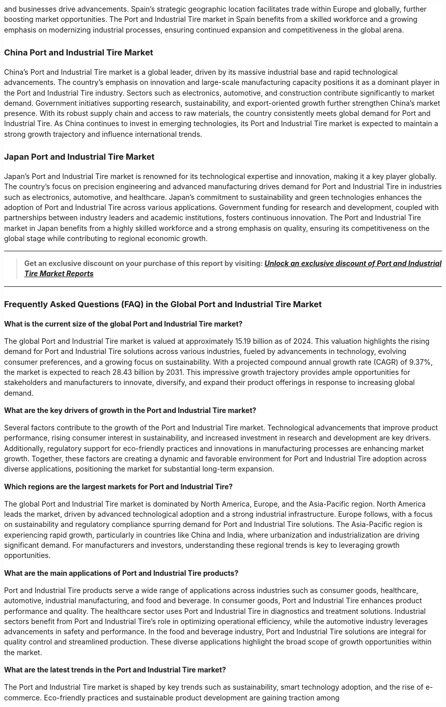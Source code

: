 and businesses drive advancements. Spain&rsquo;s strategic geographic location facilitates trade within Europe and globally, further boosting market opportunities. The Port and Industrial Tire market in Spain benefits from a skilled workforce and a growing emphasis on modernizing industrial processes, ensuring continued expansion and competitiveness in the global arena.</p><h3>China Port and Industrial Tire Market</h3><p>China&rsquo;s Port and Industrial Tire market is a global leader, driven by its massive industrial base and rapid technological advancements. The country&rsquo;s emphasis on innovation and large-scale manufacturing capacity positions it as a dominant player in the Port and Industrial Tire industry. Sectors such as electronics, automotive, and construction contribute significantly to market demand. Government initiatives supporting research, sustainability, and export-oriented growth further strengthen China&rsquo;s market presence. With its robust supply chain and access to raw materials, the country consistently meets global demand for Port and Industrial Tire. As China continues to invest in emerging technologies, its Port and Industrial Tire market is expected to maintain a strong growth trajectory and influence international trends.</p><h3>Japan Port and Industrial Tire Market</h3><p>Japan&rsquo;s Port and Industrial Tire market is renowned for its technological expertise and innovation, making it a key player globally. The country&rsquo;s focus on precision engineering and advanced manufacturing drives demand for Port and Industrial Tire in industries such as electronics, automotive, and healthcare. Japan&rsquo;s commitment to sustainability and green technologies enhances the adoption of Port and Industrial Tire across various applications. Government funding for research and development, coupled with partnerships between industry leaders and academic institutions, fosters continuous innovation. The Port and Industrial Tire market in Japan benefits from a highly skilled workforce and a strong emphasis on quality, ensuring its competitiveness on the global stage while contributing to regional economic growth.</p><hr /><blockquote><p><strong>Get an exclusive discount on your purchase of this report by visiting: <em><a href="://marketresearchpulse.com/ask-for-discount/4633?utm_source=Github&amp;utm_medium=052">Unlock an exclusive discount of Port and Industrial Tire Market Reports</a></em>&nbsp;</strong></p></blockquote><hr /><h3>Frequently Asked Questions (FAQ) in the Global Port and Industrial Tire Market</h3><p><strong>What is the current size of the global Port and Industrial Tire market?</strong></p><p>The global Port and Industrial Tire market is valued at approximately 15.19 billion as of 2024. This valuation highlights the rising demand for Port and Industrial Tire solutions across various industries, fueled by advancements in technology, evolving consumer preferences, and a growing focus on sustainability. With a projected compound annual growth rate (CAGR) of 9.37%, the market is expected to reach 28.43 billion by 2031. This impressive growth trajectory provides ample opportunities for stakeholders and manufacturers to innovate, diversify, and expand their product offerings in response to increasing global demand.</p><p><strong>What are the key drivers of growth in the Port and Industrial Tire market?</strong></p><p>Several factors contribute to the growth of the Port and Industrial Tire market. Technological advancements that improve product performance, rising consumer interest in sustainability, and increased investment in research and development are key drivers. Additionally, regulatory support for eco-friendly practices and innovations in manufacturing processes are enhancing market growth. Together, these factors are creating a dynamic and favorable environment for Port and Industrial Tire adoption across diverse applications, positioning the market for substantial long-term expansion.</p><p><strong>Which regions are the largest markets for Port and Industrial Tire?</strong></p><p>The global Port and Industrial Tire market is dominated by North America, Europe, and the Asia-Pacific region. North America leads the market, driven by advanced technological adoption and a strong industrial infrastructure. Europe follows, with a focus on sustainability and regulatory compliance spurring demand for Port and Industrial Tire solutions. The Asia-Pacific region is experiencing rapid growth, particularly in countries like China and India, where urbanization and industrialization are driving significant demand. For manufacturers and investors, understanding these regional trends is key to leveraging growth opportunities.</p><p><strong>What are the main applications of Port and Industrial Tire products?</strong></p><p>Port and Industrial Tire products serve a wide range of applications across industries such as consumer goods, healthcare, automotive, industrial manufacturing, and food and beverage. In consumer goods, Port and Industrial Tire enhances product performance and quality. The healthcare sector uses Port and Industrial Tire in diagnostics and treatment solutions. Industrial sectors benefit from Port and Industrial Tire&rsquo;s role in optimizing operational efficiency, while the automotive industry leverages advancements in safety and performance. In the food and beverage industry, Port and Industrial Tire solutions are integral for quality control and streamlined production. These diverse applications highlight the broad scope of growth opportunities within the market.</p><p><strong>What are the latest trends in the Port and Industrial Tire market?</strong></p><p>The Port and Industrial Tire market is shaped by key trends such as sustainability, smart technology adoption, and the rise of e-commerce. Eco-friendly practices and sustainable product development are gaining traction among